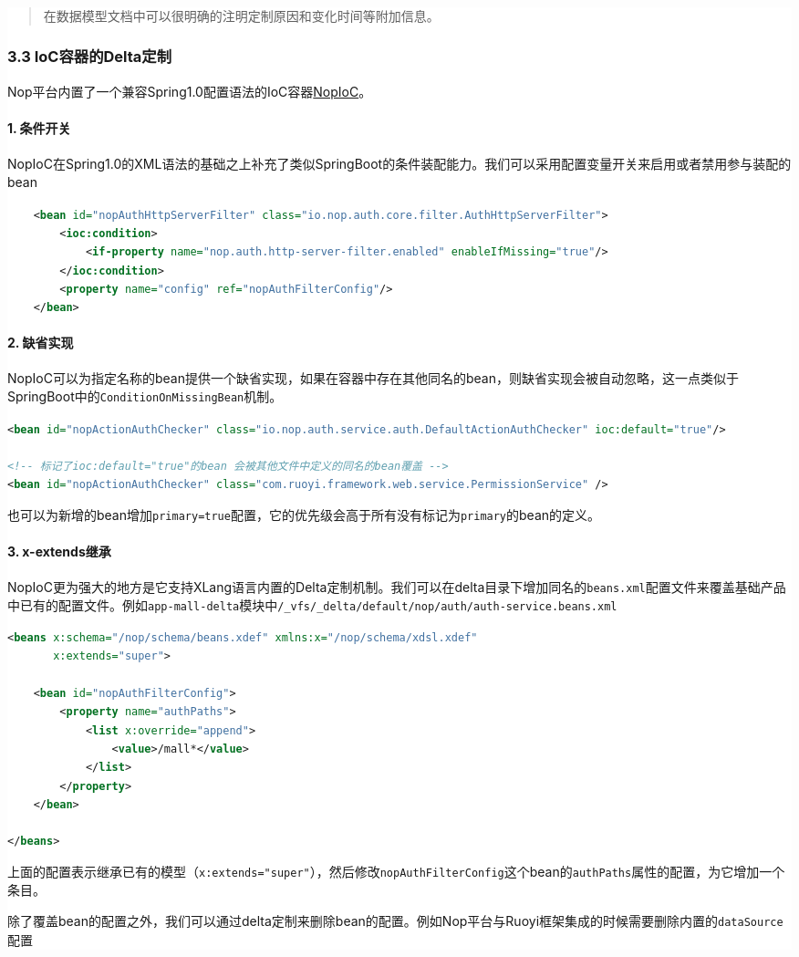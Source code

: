 > 在数据模型文档中可以很明确的注明定制原因和变化时间等附加信息。

### 3.3 IoC容器的Delta定制

Nop平台内置了一个兼容Spring1.0配置语法的IoC容器[NopIoC](https://zhuanlan.zhihu.com/p/579847124)。

#### 1. 条件开关
   NopIoC在Spring1.0的XML语法的基础之上补充了类似SpringBoot的条件装配能力。我们可以采用配置变量开关来启用或者禁用参与装配的bean

```xml
    <bean id="nopAuthHttpServerFilter" class="io.nop.auth.core.filter.AuthHttpServerFilter">
        <ioc:condition>
            <if-property name="nop.auth.http-server-filter.enabled" enableIfMissing="true"/>
        </ioc:condition>
        <property name="config" ref="nopAuthFilterConfig"/>
    </bean>
```

#### 2. 缺省实现
   NopIoC可以为指定名称的bean提供一个缺省实现，如果在容器中存在其他同名的bean，则缺省实现会被自动忽略，这一点类似于SpringBoot中的`ConditionOnMissingBean`机制。
   
```xml
<bean id="nopActionAuthChecker" class="io.nop.auth.service.auth.DefaultActionAuthChecker" ioc:default="true"/>

<!-- 标记了ioc:default="true"的bean 会被其他文件中定义的同名的bean覆盖 -->
<bean id="nopActionAuthChecker" class="com.ruoyi.framework.web.service.PermissionService" />
```

也可以为新增的bean增加`primary=true`配置，它的优先级会高于所有没有标记为`primary`的bean的定义。

#### 3. x-extends继承

NopIoC更为强大的地方是它支持XLang语言内置的Delta定制机制。我们可以在delta目录下增加同名的`beans.xml`配置文件来覆盖基础产品中已有的配置文件。例如`app-mall-delta`模块中`/_vfs/_delta/default/nop/auth/auth-service.beans.xml`

```xml
<beans x:schema="/nop/schema/beans.xdef" xmlns:x="/nop/schema/xdsl.xdef"
       x:extends="super">

    <bean id="nopAuthFilterConfig">
        <property name="authPaths">
            <list x:override="append">
                <value>/mall*</value>
            </list>
        </property>
    </bean>

</beans>
```

上面的配置表示继承已有的模型（`x:extends="super"`），然后修改`nopAuthFilterConfig`这个bean的`authPaths`属性的配置，为它增加一个条目。

除了覆盖bean的配置之外，我们可以通过delta定制来删除bean的配置。例如Nop平台与Ruoyi框架集成的时候需要删除内置的`dataSource`配置
